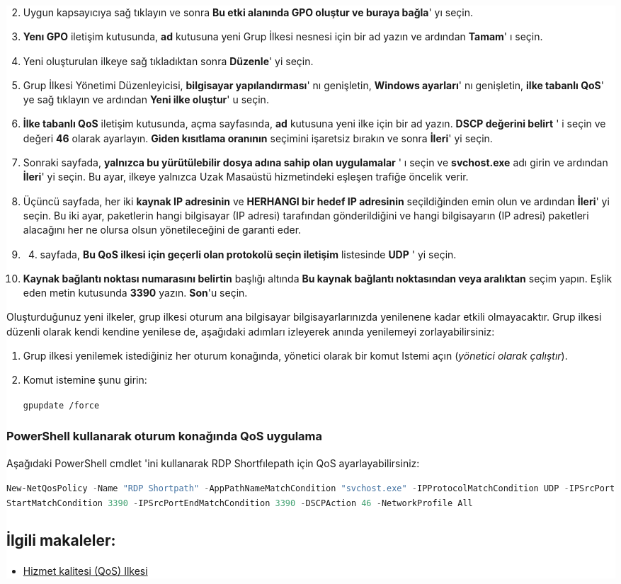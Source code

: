 2. Uygun kapsayıcıya sağ tıklayın ve sonra **Bu etki alanında GPO oluştur ve buraya bağla**' yı seçin.

3. **Yenı GPO** iletişim kutusunda, **ad** kutusuna yeni Grup İlkesi nesnesi için bir ad yazın ve ardından **Tamam**' ı seçin.

4. Yeni oluşturulan ilkeye sağ tıkladıktan sonra **Düzenle**' yi seçin.

5. Grup İlkesi Yönetimi Düzenleyicisi, **bilgisayar yapılandırması**' nı genişletin, **Windows ayarları**' nı genişletin, **ilke tabanlı QoS**' ye sağ tıklayın ve ardından **Yeni ilke oluştur**' u seçin.

6. **İlke tabanlı QoS** iletişim kutusunda, açma sayfasında, **ad** kutusuna yeni ilke için bir ad yazın. **DSCP değerini belirt** ' i seçin ve değeri **46** olarak ayarlayın. **Giden kısıtlama oranının** seçimini işaretsiz bırakın ve sonra **İleri**' yi seçin.

7. Sonraki sayfada, **yalnızca bu yürütülebilir dosya adına sahip olan uygulamalar** ' ı seçin ve **svchost.exe** adı girin ve ardından **İleri**' yi seçin. Bu ayar, ilkeye yalnızca Uzak Masaüstü hizmetindeki eşleşen trafiğe öncelik verir.

8. Üçüncü sayfada, her iki **kaynak IP adresinin** ve **HERHANGI bir hedef IP adresinin** seçildiğinden emin olun ve ardından **İleri**' yi seçin. Bu iki ayar, paketlerin hangi bilgisayar (IP adresi) tarafından gönderildiğini ve hangi bilgisayarın (IP adresi) paketleri alacağını her ne olursa olsun yönetileceğini de garanti eder.

9. 4. sayfada, **Bu QoS ilkesi için geçerli olan protokolü seçin iletişim** listesinde **UDP** ' yi seçin.

10. **Kaynak bağlantı noktası numarasını belirtin** başlığı altında **Bu kaynak bağlantı noktasından veya aralıktan** seçim yapın. Eşlik eden metin kutusunda **3390** yazın. **Son**'u seçin.

Oluşturduğunuz yeni ilkeler, grup ilkesi oturum ana bilgisayar bilgisayarlarınızda yenilenene kadar etkili olmayacaktır. Grup ilkesi düzenli olarak kendi kendine yenilese de, aşağıdaki adımları izleyerek anında yenilemeyi zorlayabilirsiniz:

1. Grup ilkesi yenilemek istediğiniz her oturum konağında, yönetici olarak bir komut Istemi açın (*yönetici olarak çalıştır*).

1. Komut istemine şunu girin:

   ```console
   gpupdate /force
   ```

### <a name="implement-qos-on-session-host-using-powershell"></a>PowerShell kullanarak oturum konağında QoS uygulama

Aşağıdaki PowerShell cmdlet 'ini kullanarak RDP Shortfılepath için QoS ayarlayabilirsiniz:

```powershell
New-NetQosPolicy -Name "RDP Shortpath" -AppPathNameMatchCondition "svchost.exe" -IPProtocolMatchCondition UDP -IPSrcPortStartMatchCondition 3390 -IPSrcPortEndMatchCondition 3390 -DSCPAction 46 -NetworkProfile All
```

## <a name="related-articles"></a>İlgili makaleler:

* [Hizmet kalitesi (QoS) Ilkesi](/windows-server/networking/technologies/qos/qos-policy-top)
